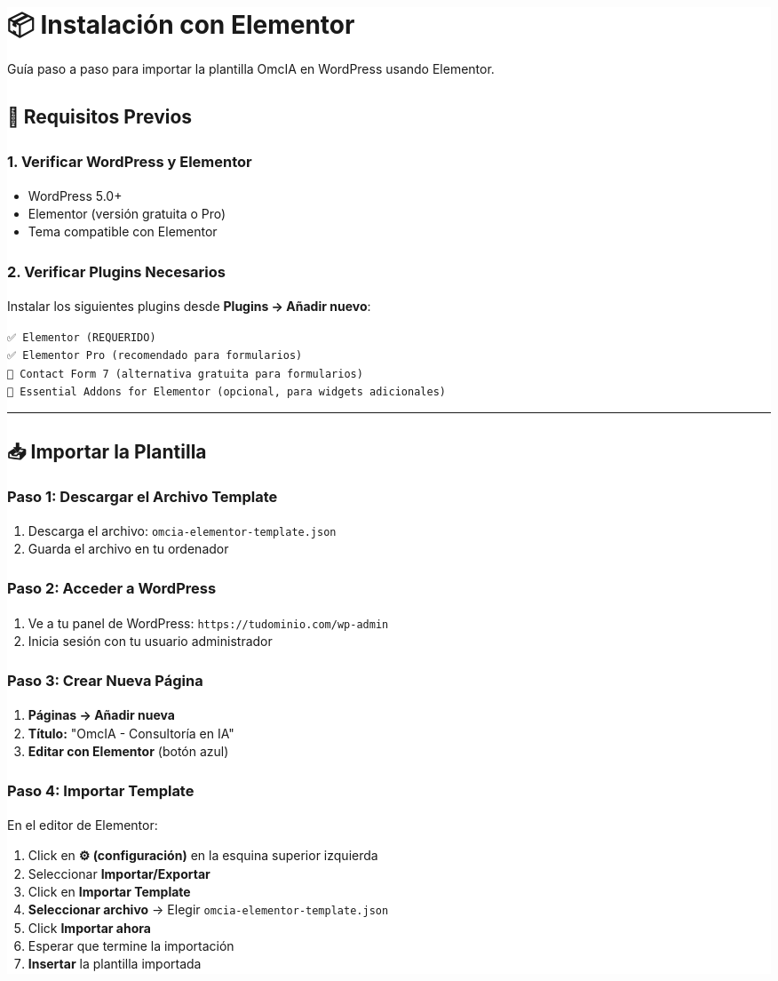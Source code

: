 
# 📦 Instalación con Elementor

Guía paso a paso para importar la plantilla OmcIA en WordPress usando Elementor.

## 🔧 Requisitos Previos

### 1. Verificar WordPress y Elementor

- WordPress 5.0+
- Elementor (versión gratuita o Pro)
- Tema compatible con Elementor

### 2. Verificar Plugins Necesarios

Instalar los siguientes plugins desde **Plugins → Añadir nuevo**:

```
✅ Elementor (REQUERIDO)
✅ Elementor Pro (recomendado para formularios)
📧 Contact Form 7 (alternativa gratuita para formularios)
🎨 Essential Addons for Elementor (opcional, para widgets adicionales)
```

---

## 📥 Importar la Plantilla

### Paso 1: Descargar el Archivo Template

1. Descarga el archivo: `omcia-elementor-template.json`
2. Guarda el archivo en tu ordenador

### Paso 2: Acceder a WordPress

1. Ve a tu panel de WordPress: `https://tudominio.com/wp-admin`
2. Inicia sesión con tu usuario administrador

### Paso 3: Crear Nueva Página

1. **Páginas → Añadir nueva**
2. **Título:** "OmcIA - Consultoría en IA"
3. **Editar con Elementor** (botón azul)

### Paso 4: Importar Template

En el editor de Elementor:

1. Click en **⚙️ (configuración)** en la esquina superior izquierda
2. Seleccionar **Importar/Exportar**
3. Click en **Importar Template**
4. **Seleccionar archivo** → Elegir `omcia-elementor-template.json`
5. Click **Importar ahora**
6. Esperar que termine la importación
7. **Insertar** la plantilla importada
